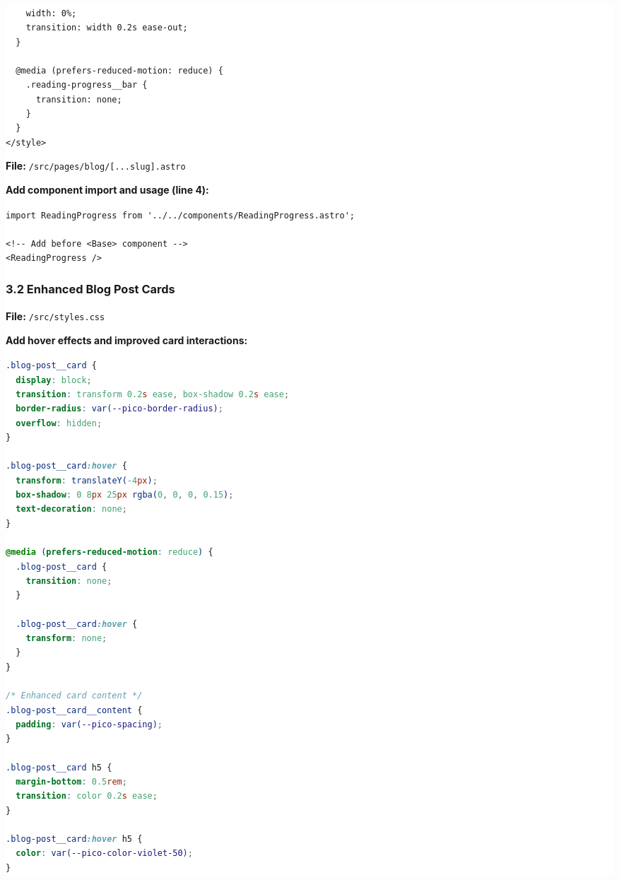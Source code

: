 ```astro
    width: 0%;
    transition: width 0.2s ease-out;
  }
  
  @media (prefers-reduced-motion: reduce) {
    .reading-progress__bar {
      transition: none;
    }
  }
</style>
```

**File:** `/src/pages/blog/[...slug].astro`

**Add component import and usage (line 4):**
```astro
import ReadingProgress from '../../components/ReadingProgress.astro';

<!-- Add before <Base> component -->
<ReadingProgress />
```

### 3.2 Enhanced Blog Post Cards

**File:** `/src/styles.css`

**Add hover effects and improved card interactions:**
```css
.blog-post__card {
  display: block;
  transition: transform 0.2s ease, box-shadow 0.2s ease;
  border-radius: var(--pico-border-radius);
  overflow: hidden;
}

.blog-post__card:hover {
  transform: translateY(-4px);
  box-shadow: 0 8px 25px rgba(0, 0, 0, 0.15);
  text-decoration: none;
}

@media (prefers-reduced-motion: reduce) {
  .blog-post__card {
    transition: none;
  }
  
  .blog-post__card:hover {
    transform: none;
  }
}

/* Enhanced card content */
.blog-post__card__content {
  padding: var(--pico-spacing);
}

.blog-post__card h5 {
  margin-bottom: 0.5rem;
  transition: color 0.2s ease;
}

.blog-post__card:hover h5 {
  color: var(--pico-color-violet-50);
}
```
